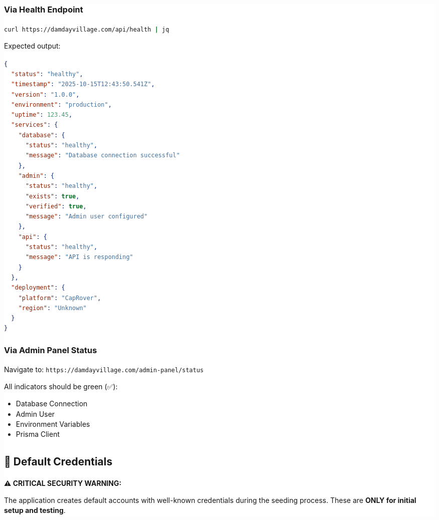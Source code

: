 ### Via Health Endpoint

```bash
curl https://damdayvillage.com/api/health | jq
```

Expected output:
```json
{
  "status": "healthy",
  "timestamp": "2025-10-15T12:43:50.541Z",
  "version": "1.0.0",
  "environment": "production",
  "uptime": 123.45,
  "services": {
    "database": {
      "status": "healthy",
      "message": "Database connection successful"
    },
    "admin": {
      "status": "healthy",
      "exists": true,
      "verified": true,
      "message": "Admin user configured"
    },
    "api": {
      "status": "healthy",
      "message": "API is responding"
    }
  },
  "deployment": {
    "platform": "CapRover",
    "region": "Unknown"
  }
}
```

### Via Admin Panel Status

Navigate to: `https://damdayvillage.com/admin-panel/status`

All indicators should be green (✅):
- Database Connection
- Admin User
- Environment Variables
- Prisma Client

## 🔐 Default Credentials

**⚠️ CRITICAL SECURITY WARNING:**

The application creates default accounts with well-known credentials during the seeding process. These are **ONLY for initial setup and testing**. 
